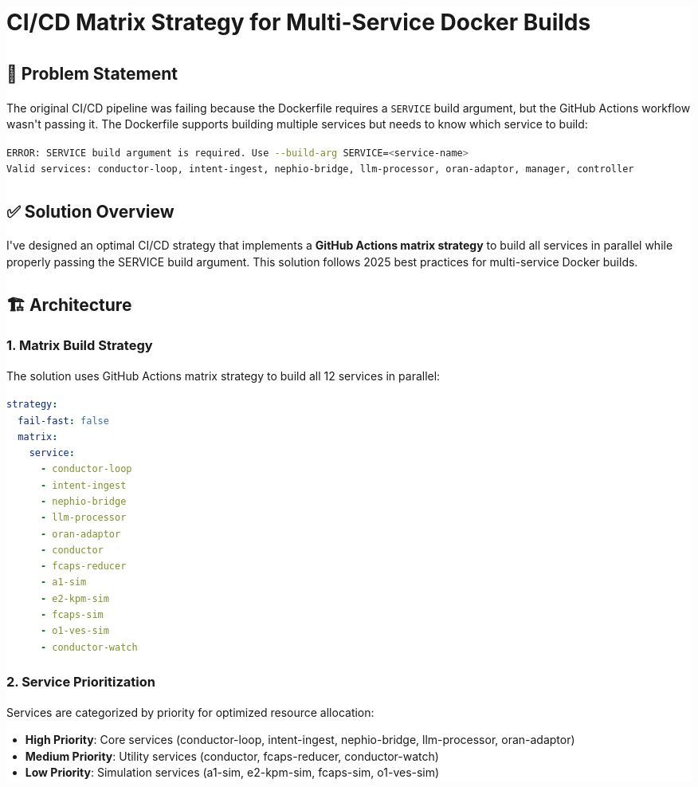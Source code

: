 # CI/CD Matrix Strategy for Multi-Service Docker Builds

## 🎯 Problem Statement

The original CI/CD pipeline was failing because the Dockerfile requires a `SERVICE` build argument, but the GitHub Actions workflow wasn't passing it. The Dockerfile supports building multiple services but needs to know which service to build:

```bash
ERROR: SERVICE build argument is required. Use --build-arg SERVICE=<service-name>
Valid services: conductor-loop, intent-ingest, nephio-bridge, llm-processor, oran-adaptor, manager, controller
```

## ✅ Solution Overview

I've designed an optimal CI/CD strategy that implements a **GitHub Actions matrix strategy** to build all services in parallel while properly passing the SERVICE build argument. This solution follows 2025 best practices for multi-service Docker builds.

## 🏗️ Architecture

### 1. Matrix Build Strategy

The solution uses GitHub Actions matrix strategy to build all 12 services in parallel:

```yaml
strategy:
  fail-fast: false
  matrix:
    service:
      - conductor-loop
      - intent-ingest
      - nephio-bridge
      - llm-processor
      - oran-adaptor
      - conductor
      - fcaps-reducer
      - a1-sim
      - e2-kpm-sim
      - fcaps-sim
      - o1-ves-sim
      - conductor-watch
```

### 2. Service Prioritization

Services are categorized by priority for optimized resource allocation:

- **High Priority**: Core services (conductor-loop, intent-ingest, nephio-bridge, llm-processor, oran-adaptor)
- **Medium Priority**: Utility services (conductor, fcaps-reducer, conductor-watch)
- **Low Priority**: Simulation services (a1-sim, e2-kpm-sim, fcaps-sim, o1-ves-sim)
